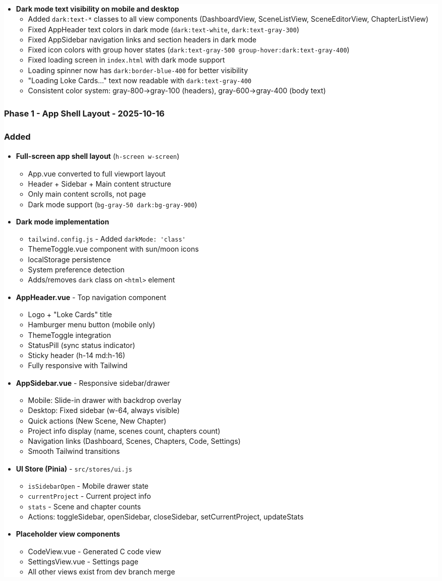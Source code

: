 - **Dark mode text visibility on mobile and desktop**
  - Added `dark:text-*` classes to all view components (DashboardView, SceneListView, SceneEditorView, ChapterListView)
  - Fixed AppHeader text colors in dark mode (`dark:text-white`, `dark:text-gray-300`)
  - Fixed AppSidebar navigation links and section headers in dark mode
  - Fixed icon colors with group hover states (`dark:text-gray-500 group-hover:dark:text-gray-400`)
  - Fixed loading screen in `index.html` with dark mode support
  - Loading spinner now has `dark:border-blue-400` for better visibility
  - "Loading Loke Cards..." text now readable with `dark:text-gray-400`
  - Consistent color system: gray-800→gray-100 (headers), gray-600→gray-400 (body text)

### Phase 1 - App Shell Layout - 2025-10-16

### Added

- **Full-screen app shell layout** (`h-screen w-screen`)
  - App.vue converted to full viewport layout
  - Header + Sidebar + Main content structure
  - Only main content scrolls, not page
  - Dark mode support (`bg-gray-50 dark:bg-gray-900`)

- **Dark mode implementation**
  - `tailwind.config.js` - Added `darkMode: 'class'`
  - ThemeToggle.vue component with sun/moon icons
  - localStorage persistence
  - System preference detection
  - Adds/removes `dark` class on `<html>` element

- **AppHeader.vue** - Top navigation component
  - Logo + "Loke Cards" title
  - Hamburger menu button (mobile only)
  - ThemeToggle integration
  - StatusPill (sync status indicator)
  - Sticky header (h-14 md:h-16)
  - Fully responsive with Tailwind

- **AppSidebar.vue** - Responsive sidebar/drawer
  - Mobile: Slide-in drawer with backdrop overlay
  - Desktop: Fixed sidebar (w-64, always visible)
  - Quick actions (New Scene, New Chapter)
  - Project info display (name, scenes count, chapters count)
  - Navigation links (Dashboard, Scenes, Chapters, Code, Settings)
  - Smooth Tailwind transitions

- **UI Store (Pinia)** - `src/stores/ui.js`
  - `isSidebarOpen` - Mobile drawer state
  - `currentProject` - Current project info
  - `stats` - Scene and chapter counts
  - Actions: toggleSidebar, openSidebar, closeSidebar, setCurrentProject, updateStats

- **Placeholder view components**
  - CodeView.vue - Generated C code view
  - SettingsView.vue - Settings page
  - All other views exist from dev branch merge
